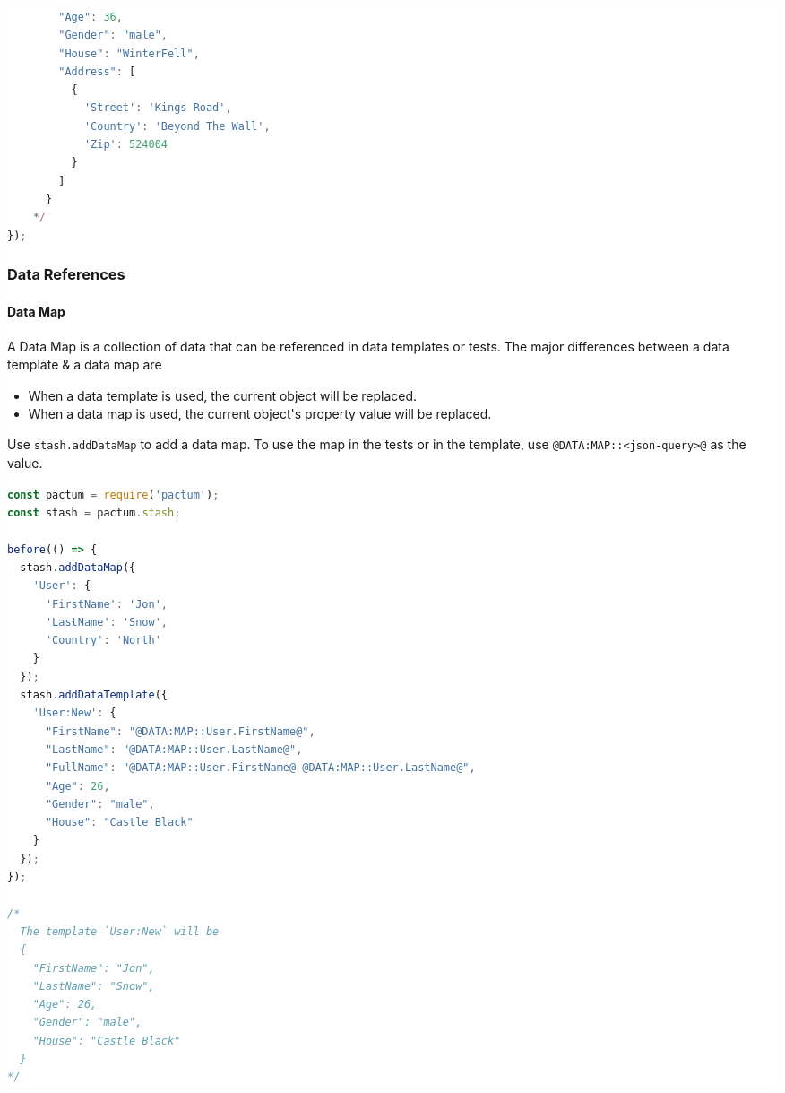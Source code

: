 ```javascript
        "Age": 36,
        "Gender": "male",
        "House": "WinterFell",
        "Address": [
          {
            'Street': 'Kings Road',
            'Country': 'Beyond The Wall',
            'Zip': 524004       
          }
        ]
      }
    */
});
```

### Data References

#### Data Map

A Data Map is a collection of data that can be referenced in data templates or tests. The major differences between a data template & a data map are

* When a data template is used, the current object will be replaced.
* When a data map is used, the current object's property value will be replaced.

Use `stash.addDataMap` to add a data map. To use the map in the tests or in the template, use `@DATA:MAP::<json-query>@` as the value.

```javascript
const pactum = require('pactum');
const stash = pactum.stash;

before(() => {
  stash.addDataMap({
    'User': {
      'FirstName': 'Jon',
      'LastName': 'Snow',
      'Country': 'North'
    }
  });
  stash.addDataTemplate({
    'User:New': {
      "FirstName": "@DATA:MAP::User.FirstName@",
      "LastName": "@DATA:MAP::User.LastName@",
      "FullName": "@DATA:MAP::User.FirstName@ @DATA:MAP::User.LastName@",
      "Age": 26,
      "Gender": "male",
      "House": "Castle Black"
    }
  });
});

/*
  The template `User:New` will be 
  {
    "FirstName": "Jon",
    "LastName": "Snow",
    "Age": 26,
    "Gender": "male",
    "House": "Castle Black"
  }
*/
```
